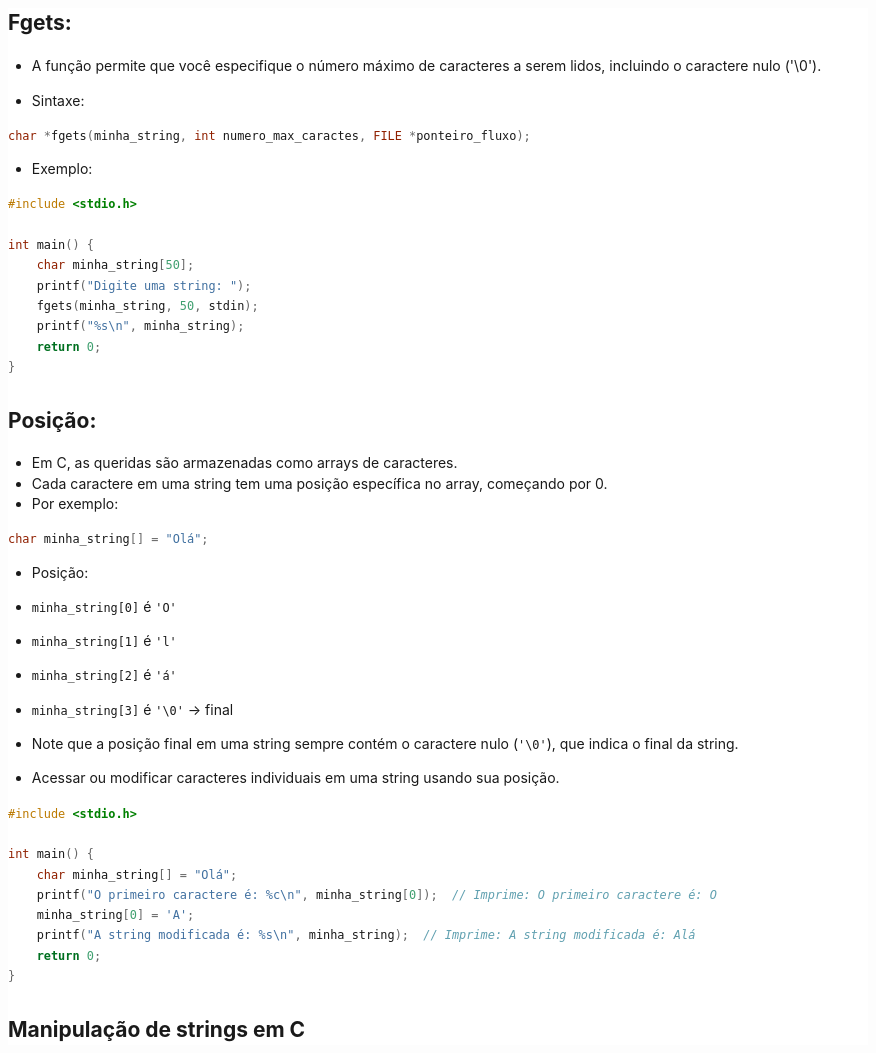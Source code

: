 ## Fgets:
- A função permite que você especifique o número máximo de caracteres a serem lidos, incluindo o caractere nulo ('\0').

- Sintaxe:
```c
char *fgets(minha_string, int numero_max_caractes, FILE *ponteiro_fluxo);
```

- Exemplo:
```c
#include <stdio.h>

int main() {
    char minha_string[50];
    printf("Digite uma string: ");
    fgets(minha_string, 50, stdin);
    printf("%s\n", minha_string);
    return 0;
}
```
## Posição:
- Em C, as queridas são armazenadas como arrays de caracteres.
- Cada caractere em uma string tem uma posição específica no array, começando por 0. 
- Por exemplo:

```c
char minha_string[] = "Olá";
```

- Posição:
- `minha_string[0]` é `'O'`
- `minha_string[1]` é `'l'`
- `minha_string[2]` é `'á'`
- `minha_string[3]` é `'\0'` -> final

- Note que a posição final em uma string sempre contém o caractere nulo (`'\0'`), que indica o final da string.
- Acessar ou modificar caracteres individuais em uma string usando sua posição. 

```c
#include <stdio.h>

int main() {
    char minha_string[] = "Olá";
    printf("O primeiro caractere é: %c\n", minha_string[0]);  // Imprime: O primeiro caractere é: O
    minha_string[0] = 'A';
    printf("A string modificada é: %s\n", minha_string);  // Imprime: A string modificada é: Alá
    return 0;
}
```
## Manipulação de strings em C
